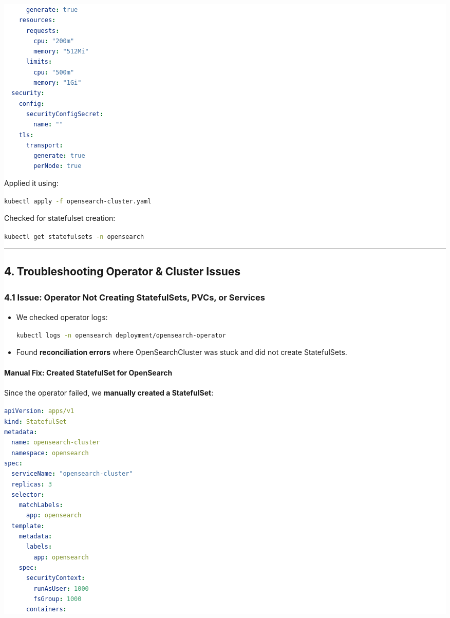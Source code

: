 ```yaml
      generate: true
    resources:
      requests:
        cpu: "200m"
        memory: "512Mi"
      limits:
        cpu: "500m"
        memory: "1Gi"
  security:
    config:
      securityConfigSecret:
        name: ""
    tls:
      transport:
        generate: true
        perNode: true
```

Applied it using:
```sh
kubectl apply -f opensearch-cluster.yaml
```

Checked for statefulset creation:
```sh
kubectl get statefulsets -n opensearch
```

---

## **4. Troubleshooting Operator & Cluster Issues**

### **4.1 Issue: Operator Not Creating StatefulSets, PVCs, or Services**
- We checked operator logs:
  ```sh
  kubectl logs -n opensearch deployment/opensearch-operator
  ```
- Found **reconciliation errors** where OpenSearchCluster was stuck and did not create StatefulSets.

#### **Manual Fix: Created StatefulSet for OpenSearch**
Since the operator failed, we **manually created a StatefulSet**:

```yaml
apiVersion: apps/v1
kind: StatefulSet
metadata:
  name: opensearch-cluster
  namespace: opensearch
spec:
  serviceName: "opensearch-cluster"
  replicas: 3
  selector:
    matchLabels:
      app: opensearch
  template:
    metadata:
      labels:
        app: opensearch
    spec:
      securityContext:
        runAsUser: 1000
        fsGroup: 1000
      containers:
```